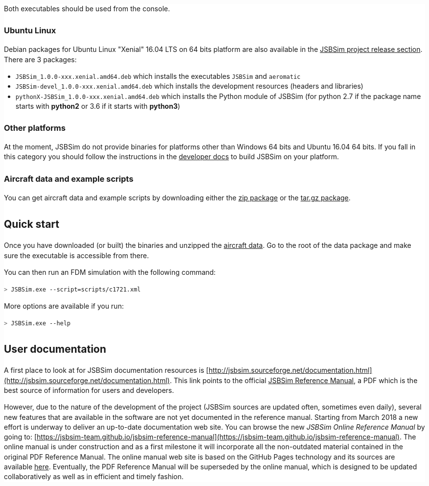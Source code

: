 Both executables should be used from the console.
### Ubuntu Linux
Debian packages for Ubuntu Linux "Xenial" 16.04 LTS on 64 bits platform are also available in the [JSBSim project release section](https://github.com/JSBSim-Team/jsbsim/releases). There are 3 packages:
* `JSBSim_1.0.0-xxx.xenial.amd64.deb` which installs the executables `JSBSim` and `aeromatic`
* `JSBSim-devel_1.0.0-xxx.xenial.amd64.deb` which installs the development resources (headers and libraries)
* `pythonX-JSBSim_1.0.0-xxx.xenial.amd64.deb` which installs the Python module of JSBSim (for python 2.7 if the package name starts with **python2** or 3.6 if it starts with **python3**)
### Other platforms
At the moment, JSBSim do not provide binaries for platforms other than Windows 64 bits and Ubuntu 16.04 64 bits. If you fall in this category you should follow the instructions in the [developer docs](doc/DevelopersDocs.md) to build JSBSim on your platform.
### Aircraft data and example scripts
You can get aircraft data and example scripts by downloading either the [zip package](https://github.com/JSBSim-Team/jsbsim/archive/Release_Candidate_v1.0.0.zip) or the [tar.gz package](https://github.com/JSBSim-Team/jsbsim/archive/Release_Candidate_v1.0.0.tar.gz).
## Quick start
Once you have downloaded (or built) the binaries and unzipped the [aircraft data](#aircraft-data-and-example-scripts). Go to the root of the data package and make sure the executable is accessible from there.

You can then run an FDM simulation with the following command:
```bash
> JSBSim.exe --script=scripts/c1721.xml
```

More options are available if you run:
```bash
> JSBSim.exe --help
```
## User documentation
A first place to look at for JSBSim documentation resources is [http://jsbsim.sourceforge.net/documentation.html](http://jsbsim.sourceforge.net/documentation.html). This link points to the official [JSBSim Reference Manual](http://jsbsim.sourceforge.net/JSBSimReferenceManual.pdf), a PDF which is the best source of information for users and developers.

However, due to the nature of the development of the project (JSBSim sources are updated often, sometimes even daily), several new features that are available in the software are not yet documented in the reference manual. Starting from March 2018 a new effort is underway to deliver an up-to-date documentation web site. You can browse the new *JSBSim Online Reference Manual* by going to: [https://jsbsim-team.github.io/jsbsim-reference-manual](https://jsbsim-team.github.io/jsbsim-reference-manual). The online manual is under construction and as a first milestone it will incorporate all the non-outdated material contained in the original PDF Reference Manual. The online manual web site is based on the GitHub Pages technology and its sources are available [here](https://github.com/JSBSim-Team/jsbsim-reference-manual). Eventually, the PDF Reference Manual will be superseded by the online manual, which is designed to be updated collaboratively as well as in efficient and timely fashion.

